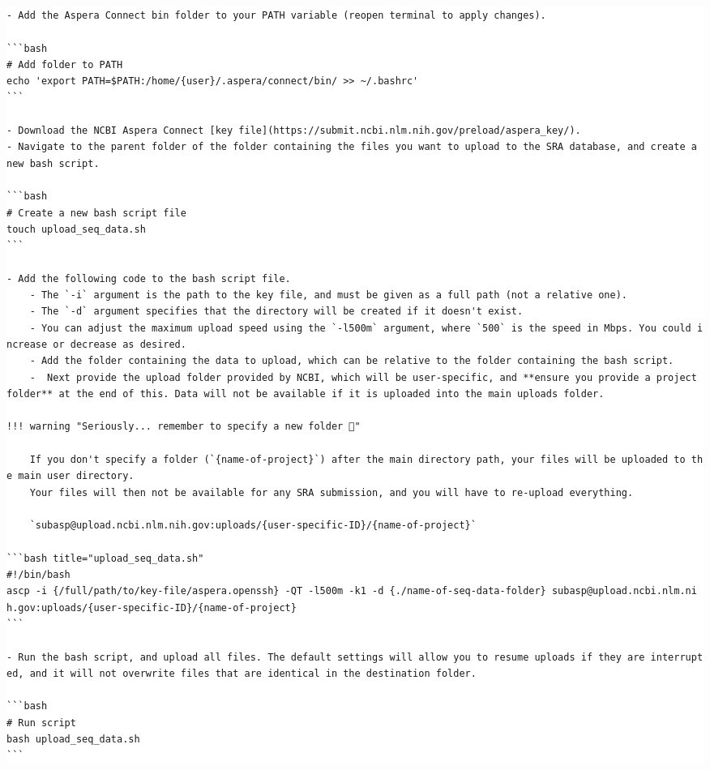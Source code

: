     - Add the Aspera Connect bin folder to your PATH variable (reopen terminal to apply changes).

    ```bash
    # Add folder to PATH
    echo 'export PATH=$PATH:/home/{user}/.aspera/connect/bin/ >> ~/.bashrc'
    ```

    - Download the NCBI Aspera Connect [key file](https://submit.ncbi.nlm.nih.gov/preload/aspera_key/).
    - Navigate to the parent folder of the folder containing the files you want to upload to the SRA database, and create a new bash script.

    ```bash
    # Create a new bash script file
    touch upload_seq_data.sh
    ```

    - Add the following code to the bash script file. 
        - The `-i` argument is the path to the key file, and must be given as a full path (not a relative one).
        - The `-d` argument specifies that the directory will be created if it doesn't exist.
        - You can adjust the maximum upload speed using the `-l500m` argument, where `500` is the speed in Mbps. You could increase or decrease as desired.
        - Add the folder containing the data to upload, which can be relative to the folder containing the bash script.
        -  Next provide the upload folder provided by NCBI, which will be user-specific, and **ensure you provide a project folder** at the end of this. Data will not be available if it is uploaded into the main uploads folder.

    !!! warning "Seriously... remember to specify a new folder 👀"

        If you don't specify a folder (`{name-of-project}`) after the main directory path, your files will be uploaded to the main user directory.
        Your files will then not be available for any SRA submission, and you will have to re-upload everything.
        
        `subasp@upload.ncbi.nlm.nih.gov:uploads/{user-specific-ID}/{name-of-project}`

    ```bash title="upload_seq_data.sh"
    #!/bin/bash
    ascp -i {/full/path/to/key-file/aspera.openssh} -QT -l500m -k1 -d {./name-of-seq-data-folder} subasp@upload.ncbi.nlm.nih.gov:uploads/{user-specific-ID}/{name-of-project}
    ```

    - Run the bash script, and upload all files. The default settings will allow you to resume uploads if they are interrupted, and it will not overwrite files that are identical in the destination folder.

    ```bash
    # Run script
    bash upload_seq_data.sh
    ```
